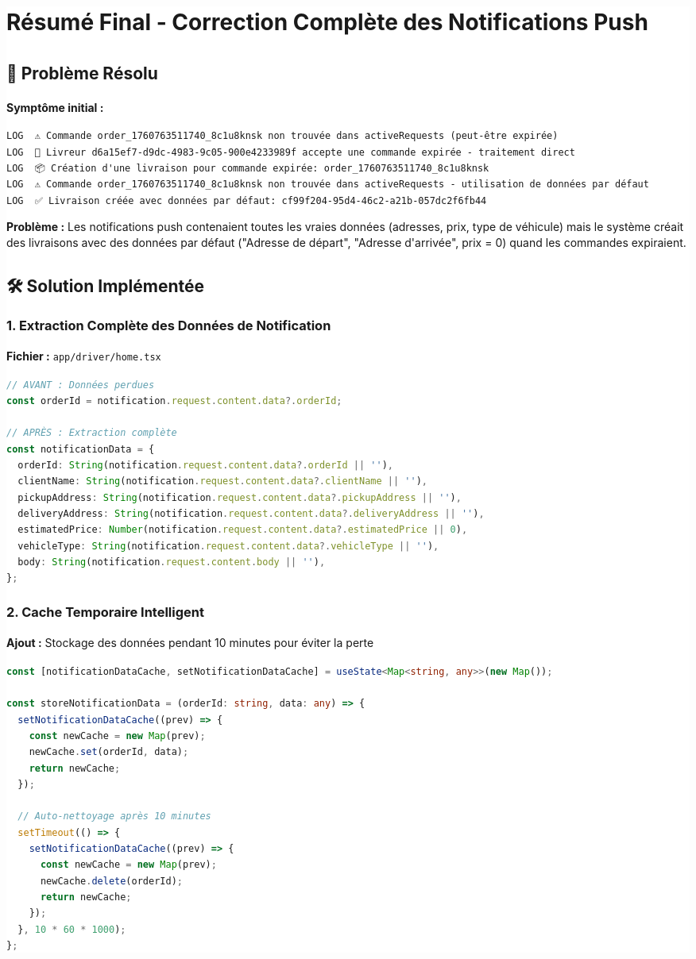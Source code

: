 # Résumé Final - Correction Complète des Notifications Push

## 🎯 Problème Résolu

**Symptôme initial :**
```
LOG  ⚠️ Commande order_1760763511740_8c1u8knsk non trouvée dans activeRequests (peut-être expirée)
LOG  📱 Livreur d6a15ef7-d9dc-4983-9c05-900e4233989f accepte une commande expirée - traitement direct
LOG  📦 Création d'une livraison pour commande expirée: order_1760763511740_8c1u8knsk
LOG  ⚠️ Commande order_1760763511740_8c1u8knsk non trouvée dans activeRequests - utilisation de données par défaut
LOG  ✅ Livraison créée avec données par défaut: cf99f204-95d4-46c2-a21b-057dc2f6fb44
```

**Problème :** Les notifications push contenaient toutes les vraies données (adresses, prix, type de véhicule) mais le système créait des livraisons avec des données par défaut ("Adresse de départ", "Adresse d'arrivée", prix = 0) quand les commandes expiraient.

## 🛠️ Solution Implémentée

### 1. Extraction Complète des Données de Notification

**Fichier :** `app/driver/home.tsx`

```typescript
// AVANT : Données perdues
const orderId = notification.request.content.data?.orderId;

// APRÈS : Extraction complète
const notificationData = {
  orderId: String(notification.request.content.data?.orderId || ''),
  clientName: String(notification.request.content.data?.clientName || ''),
  pickupAddress: String(notification.request.content.data?.pickupAddress || ''),
  deliveryAddress: String(notification.request.content.data?.deliveryAddress || ''),
  estimatedPrice: Number(notification.request.content.data?.estimatedPrice || 0),
  vehicleType: String(notification.request.content.data?.vehicleType || ''),
  body: String(notification.request.content.body || ''),
};
```

### 2. Cache Temporaire Intelligent

**Ajout :** Stockage des données pendant 10 minutes pour éviter la perte

```typescript
const [notificationDataCache, setNotificationDataCache] = useState<Map<string, any>>(new Map());

const storeNotificationData = (orderId: string, data: any) => {
  setNotificationDataCache((prev) => {
    const newCache = new Map(prev);
    newCache.set(orderId, data);
    return newCache;
  });

  // Auto-nettoyage après 10 minutes
  setTimeout(() => {
    setNotificationDataCache((prev) => {
      const newCache = new Map(prev);
      newCache.delete(orderId);
      return newCache;
    });
  }, 10 * 60 * 1000);
};
```